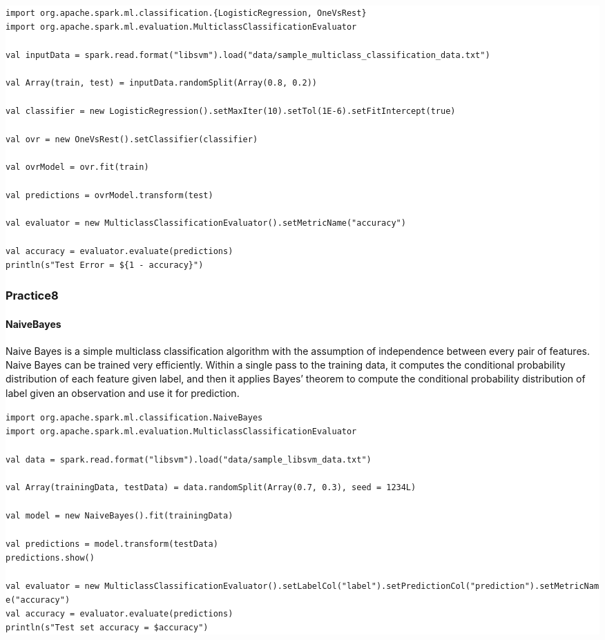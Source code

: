     import org.apache.spark.ml.classification.{LogisticRegression, OneVsRest}
    import org.apache.spark.ml.evaluation.MulticlassClassificationEvaluator

    val inputData = spark.read.format("libsvm").load("data/sample_multiclass_classification_data.txt")

    val Array(train, test) = inputData.randomSplit(Array(0.8, 0.2))

    val classifier = new LogisticRegression().setMaxIter(10).setTol(1E-6).setFitIntercept(true)

    val ovr = new OneVsRest().setClassifier(classifier)

    val ovrModel = ovr.fit(train)

    val predictions = ovrModel.transform(test)

    val evaluator = new MulticlassClassificationEvaluator().setMetricName("accuracy")

    val accuracy = evaluator.evaluate(predictions)
    println(s"Test Error = ${1 - accuracy}")

### Practice8
#### NaiveBayes
Naive Bayes is a simple multiclass classification algorithm with the assumption of independence between every pair of features. Naive Bayes can be trained very efficiently. Within a single pass to the training data, it computes the conditional probability distribution of each feature given label, and then it applies Bayes’ theorem to compute the conditional probability distribution of label given an observation and use it for prediction.

    import org.apache.spark.ml.classification.NaiveBayes
    import org.apache.spark.ml.evaluation.MulticlassClassificationEvaluator

    val data = spark.read.format("libsvm").load("data/sample_libsvm_data.txt")

    val Array(trainingData, testData) = data.randomSplit(Array(0.7, 0.3), seed = 1234L)

    val model = new NaiveBayes().fit(trainingData)

    val predictions = model.transform(testData)
    predictions.show()

    val evaluator = new MulticlassClassificationEvaluator().setLabelCol("label").setPredictionCol("prediction").setMetricName("accuracy")
    val accuracy = evaluator.evaluate(predictions)
    println(s"Test set accuracy = $accuracy")